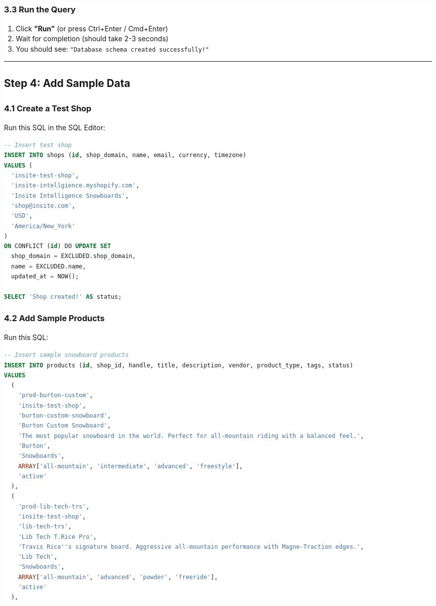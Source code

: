 ### 3.3 Run the Query

1. Click **"Run"** (or press Ctrl+Enter / Cmd+Enter)
2. Wait for completion (should take 2-3 seconds)
3. You should see: `"Database schema created successfully!"`

---

## Step 4: Add Sample Data

### 4.1 Create a Test Shop

Run this SQL in the SQL Editor:

```sql
-- Insert test shop
INSERT INTO shops (id, shop_domain, name, email, currency, timezone)
VALUES (
  'insite-test-shop',
  'insite-intellgience.myshopify.com',
  'Insite Intelligence Snowboards',
  'shop@insite.com',
  'USD',
  'America/New_York'
)
ON CONFLICT (id) DO UPDATE SET
  shop_domain = EXCLUDED.shop_domain,
  name = EXCLUDED.name,
  updated_at = NOW();

SELECT 'Shop created!' AS status;
```

### 4.2 Add Sample Products

Run this SQL:

```sql
-- Insert sample snowboard products
INSERT INTO products (id, shop_id, handle, title, description, vendor, product_type, tags, status)
VALUES
  (
    'prod-burton-custom',
    'insite-test-shop',
    'burton-custom-snowboard',
    'Burton Custom Snowboard',
    'The most popular snowboard in the world. Perfect for all-mountain riding with a balanced feel.',
    'Burton',
    'Snowboards',
    ARRAY['all-mountain', 'intermediate', 'advanced', 'freestyle'],
    'active'
  ),
  (
    'prod-lib-tech-trs',
    'insite-test-shop',
    'lib-tech-trs',
    'Lib Tech T.Rice Pro',
    'Travis Rice''s signature board. Aggressive all-mountain performance with Magne-Traction edges.',
    'Lib Tech',
    'Snowboards',
    ARRAY['all-mountain', 'advanced', 'powder', 'freeride'],
    'active'
  ),
```